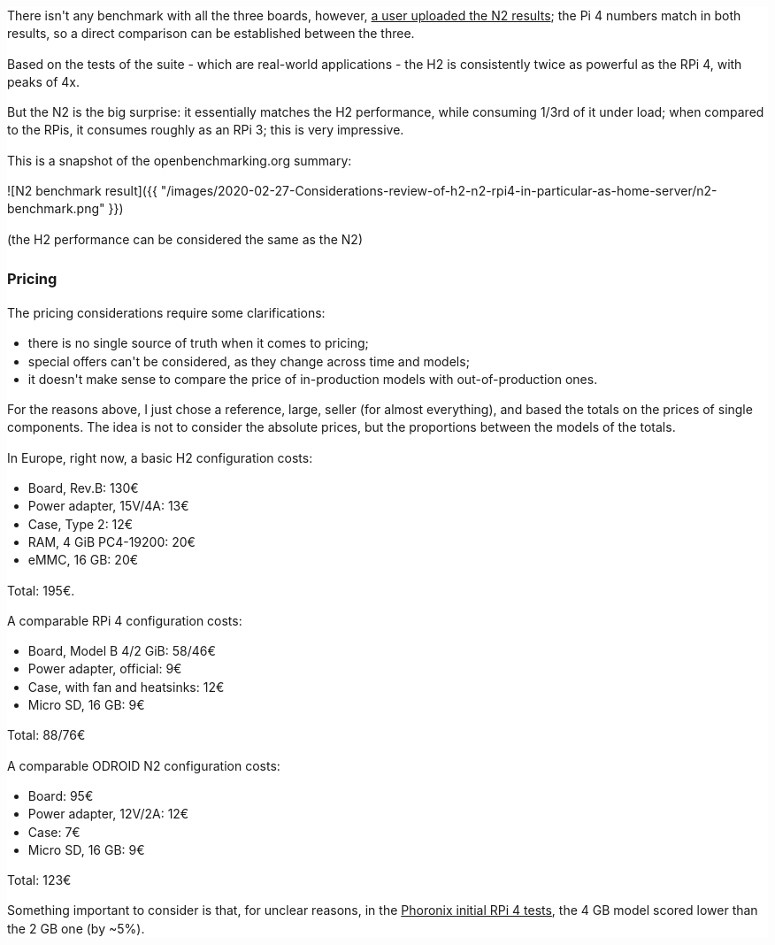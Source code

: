 There isn't any benchmark with all the three boards, however, [a user uploaded the N2 results](https://openbenchmarking.org/result/1907271-SKEE-190712762); the Pi 4 numbers match in both results, so a direct comparison can be established between the three.

Based on the tests of the suite - which are real-world applications - the H2 is consistently twice as powerful as the RPi 4, with peaks of 4x.

But the N2 is the big surprise: it essentially matches the H2 performance, while consuming 1/3rd of it under load; when compared to the RPis, it consumes roughly as an RPi 3; this is very impressive.

This is a snapshot of the openbenchmarking.org summary:

![N2 benchmark result]({{ "/images/2020-02-27-Considerations-review-of-h2-n2-rpi4-in-particular-as-home-server/n2-benchmark.png" }})

(the H2 performance can be considered the same as the N2)

### Pricing

The pricing considerations require some clarifications:

- there is no single source of truth when it comes to pricing;
- special offers can't be considered, as they change across time and models;
- it doesn't make sense to compare the price of in-production models with out-of-production ones.

For the reasons above, I just chose a reference, large, seller (for almost everything), and based the totals on the prices of single components. The idea is not to consider the absolute prices, but the proportions between the models of the totals.

In Europe, right now, a basic H2 configuration costs:

- Board, Rev.B: 130€
- Power adapter, 15V/4A: 13€
- Case, Type 2: 12€
- RAM, 4 GiB PC4-19200: 20€
- eMMC, 16 GB: 20€

Total: 195€.

A comparable RPi 4 configuration costs:

- Board, Model B 4/2 GiB: 58/46€
- Power adapter, official: 9€
- Case, with fan and heatsinks: 12€
- Micro SD, 16 GB: 9€

Total: 88/76€

A comparable ODROID N2 configuration costs:

- Board: 95€
- Power adapter, 12V/2A: 12€
- Case: 7€
- Micro SD, 16 GB: 9€

Total: 123€

Something important to consider is that, for unclear reasons, in the [Phoronix initial RPi 4 tests](https://www.phoronix.com/scan.php?page=article&item=raspberry-pi4-benchmarks&num=5), the 4 GB model scored lower than the 2 GB one (by ~5%).

